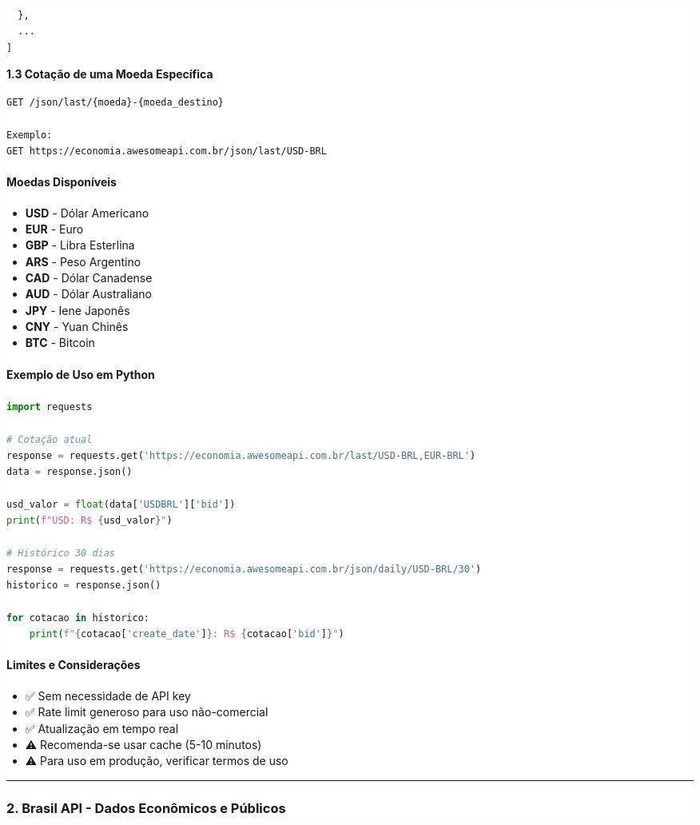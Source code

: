 ```
  },
  ...
]
```

**1.3 Cotação de uma Moeda Específica**
```
GET /json/last/{moeda}-{moeda_destino}

Exemplo:
GET https://economia.awesomeapi.com.br/json/last/USD-BRL
```

#### Moedas Disponíveis
- **USD** - Dólar Americano
- **EUR** - Euro
- **GBP** - Libra Esterlina
- **ARS** - Peso Argentino
- **CAD** - Dólar Canadense
- **AUD** - Dólar Australiano
- **JPY** - Iene Japonês
- **CNY** - Yuan Chinês
- **BTC** - Bitcoin

#### Exemplo de Uso em Python
```python
import requests

# Cotação atual
response = requests.get('https://economia.awesomeapi.com.br/last/USD-BRL,EUR-BRL')
data = response.json()

usd_valor = float(data['USDBRL']['bid'])
print(f"USD: R$ {usd_valor}")

# Histórico 30 dias
response = requests.get('https://economia.awesomeapi.com.br/json/daily/USD-BRL/30')
historico = response.json()

for cotacao in historico:
    print(f"{cotacao['create_date']}: R$ {cotacao['bid']}")
```

#### Limites e Considerações
- ✅ Sem necessidade de API key
- ✅ Rate limit generoso para uso não-comercial
- ✅ Atualização em tempo real
- ⚠️ Recomenda-se usar cache (5-10 minutos)
- ⚠️ Para uso em produção, verificar termos de uso

---

### 2. Brasil API - Dados Econômicos e Públicos
